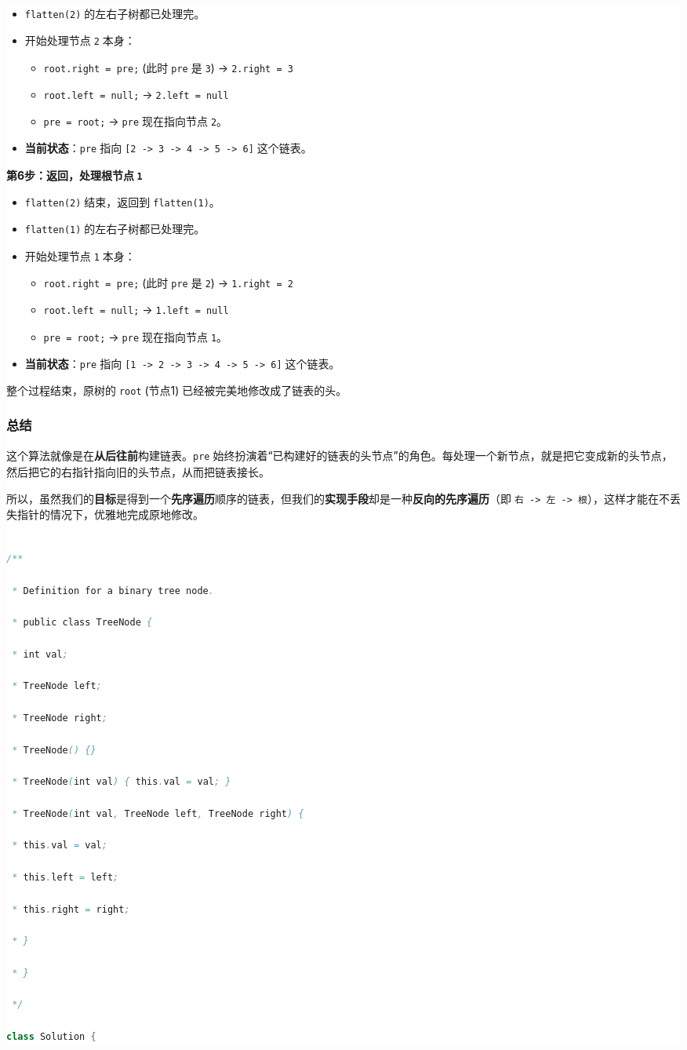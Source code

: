- `flatten(2)` 的左右子树都已处理完。
    
- 开始处理节点 `2` 本身：
    
    - `root.right = pre;` (此时 `pre` 是 `3`) -> `2.right = 3`
        
    - `root.left = null;` -> `2.left = null`
        
    - `pre = root;` -> `pre` 现在指向节点 `2`。
        
- **当前状态**：`pre` 指向 `[2 -> 3 -> 4 -> 5 -> 6]` 这个链表。
    

**第6步：返回，处理根节点 `1`**

- `flatten(2)` 结束，返回到 `flatten(1)`。
    
- `flatten(1)` 的左右子树都已处理完。
    
- 开始处理节点 `1` 本身：
    
    - `root.right = pre;` (此时 `pre` 是 `2`) -> `1.right = 2`
        
    - `root.left = null;` -> `1.left = null`
        
    - `pre = root;` -> `pre` 现在指向节点 `1`。
        
- **当前状态**：`pre` 指向 `[1 -> 2 -> 3 -> 4 -> 5 -> 6]` 这个链表。
    

整个过程结束，原树的 `root` (节点1) 已经被完美地修改成了链表的头。

### 总结

这个算法就像是在**从后往前**构建链表。`pre` 始终扮演着“已构建好的链表的头节点”的角色。每处理一个新节点，就是把它变成新的头节点，然后把它的右指针指向旧的头节点，从而把链表接长。

所以，虽然我们的**目标**是得到一个**先序遍历**顺序的链表，但我们的**实现手段**却是一种**反向的先序遍历**（即 `右 -> 左 -> 根`），这样才能在不丢失指针的情况下，优雅地完成原地修改。
```java

/**

 * Definition for a binary tree node.

 * public class TreeNode {

 * int val;

 * TreeNode left;

 * TreeNode right;

 * TreeNode() {}

 * TreeNode(int val) { this.val = val; }

 * TreeNode(int val, TreeNode left, TreeNode right) {

 * this.val = val;

 * this.left = left;

 * this.right = right;

 * }

 * }

 */

class Solution {

```